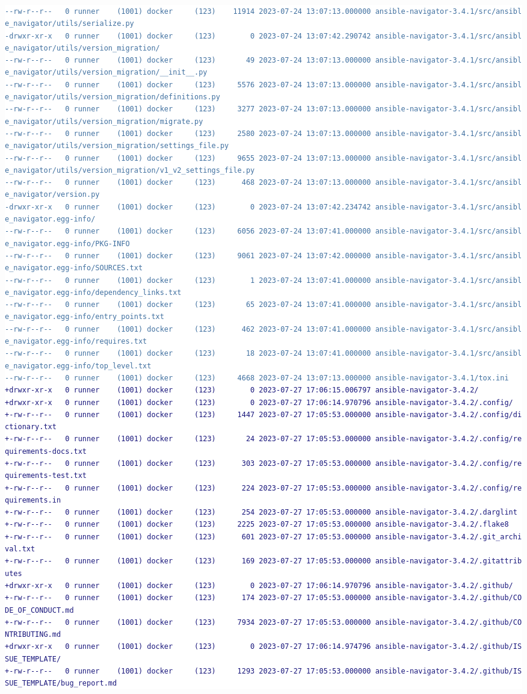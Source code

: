 ```diff
--rw-r--r--   0 runner    (1001) docker     (123)    11914 2023-07-24 13:07:13.000000 ansible-navigator-3.4.1/src/ansible_navigator/utils/serialize.py
-drwxr-xr-x   0 runner    (1001) docker     (123)        0 2023-07-24 13:07:42.290742 ansible-navigator-3.4.1/src/ansible_navigator/utils/version_migration/
--rw-r--r--   0 runner    (1001) docker     (123)       49 2023-07-24 13:07:13.000000 ansible-navigator-3.4.1/src/ansible_navigator/utils/version_migration/__init__.py
--rw-r--r--   0 runner    (1001) docker     (123)     5576 2023-07-24 13:07:13.000000 ansible-navigator-3.4.1/src/ansible_navigator/utils/version_migration/definitions.py
--rw-r--r--   0 runner    (1001) docker     (123)     3277 2023-07-24 13:07:13.000000 ansible-navigator-3.4.1/src/ansible_navigator/utils/version_migration/migrate.py
--rw-r--r--   0 runner    (1001) docker     (123)     2580 2023-07-24 13:07:13.000000 ansible-navigator-3.4.1/src/ansible_navigator/utils/version_migration/settings_file.py
--rw-r--r--   0 runner    (1001) docker     (123)     9655 2023-07-24 13:07:13.000000 ansible-navigator-3.4.1/src/ansible_navigator/utils/version_migration/v1_v2_settings_file.py
--rw-r--r--   0 runner    (1001) docker     (123)      468 2023-07-24 13:07:13.000000 ansible-navigator-3.4.1/src/ansible_navigator/version.py
-drwxr-xr-x   0 runner    (1001) docker     (123)        0 2023-07-24 13:07:42.234742 ansible-navigator-3.4.1/src/ansible_navigator.egg-info/
--rw-r--r--   0 runner    (1001) docker     (123)     6056 2023-07-24 13:07:41.000000 ansible-navigator-3.4.1/src/ansible_navigator.egg-info/PKG-INFO
--rw-r--r--   0 runner    (1001) docker     (123)     9061 2023-07-24 13:07:42.000000 ansible-navigator-3.4.1/src/ansible_navigator.egg-info/SOURCES.txt
--rw-r--r--   0 runner    (1001) docker     (123)        1 2023-07-24 13:07:41.000000 ansible-navigator-3.4.1/src/ansible_navigator.egg-info/dependency_links.txt
--rw-r--r--   0 runner    (1001) docker     (123)       65 2023-07-24 13:07:41.000000 ansible-navigator-3.4.1/src/ansible_navigator.egg-info/entry_points.txt
--rw-r--r--   0 runner    (1001) docker     (123)      462 2023-07-24 13:07:41.000000 ansible-navigator-3.4.1/src/ansible_navigator.egg-info/requires.txt
--rw-r--r--   0 runner    (1001) docker     (123)       18 2023-07-24 13:07:41.000000 ansible-navigator-3.4.1/src/ansible_navigator.egg-info/top_level.txt
--rw-r--r--   0 runner    (1001) docker     (123)     4668 2023-07-24 13:07:13.000000 ansible-navigator-3.4.1/tox.ini
+drwxr-xr-x   0 runner    (1001) docker     (123)        0 2023-07-27 17:06:15.006797 ansible-navigator-3.4.2/
+drwxr-xr-x   0 runner    (1001) docker     (123)        0 2023-07-27 17:06:14.970796 ansible-navigator-3.4.2/.config/
+-rw-r--r--   0 runner    (1001) docker     (123)     1447 2023-07-27 17:05:53.000000 ansible-navigator-3.4.2/.config/dictionary.txt
+-rw-r--r--   0 runner    (1001) docker     (123)       24 2023-07-27 17:05:53.000000 ansible-navigator-3.4.2/.config/requirements-docs.txt
+-rw-r--r--   0 runner    (1001) docker     (123)      303 2023-07-27 17:05:53.000000 ansible-navigator-3.4.2/.config/requirements-test.txt
+-rw-r--r--   0 runner    (1001) docker     (123)      224 2023-07-27 17:05:53.000000 ansible-navigator-3.4.2/.config/requirements.in
+-rw-r--r--   0 runner    (1001) docker     (123)      254 2023-07-27 17:05:53.000000 ansible-navigator-3.4.2/.darglint
+-rw-r--r--   0 runner    (1001) docker     (123)     2225 2023-07-27 17:05:53.000000 ansible-navigator-3.4.2/.flake8
+-rw-r--r--   0 runner    (1001) docker     (123)      601 2023-07-27 17:05:53.000000 ansible-navigator-3.4.2/.git_archival.txt
+-rw-r--r--   0 runner    (1001) docker     (123)      169 2023-07-27 17:05:53.000000 ansible-navigator-3.4.2/.gitattributes
+drwxr-xr-x   0 runner    (1001) docker     (123)        0 2023-07-27 17:06:14.970796 ansible-navigator-3.4.2/.github/
+-rw-r--r--   0 runner    (1001) docker     (123)      174 2023-07-27 17:05:53.000000 ansible-navigator-3.4.2/.github/CODE_OF_CONDUCT.md
+-rw-r--r--   0 runner    (1001) docker     (123)     7934 2023-07-27 17:05:53.000000 ansible-navigator-3.4.2/.github/CONTRIBUTING.md
+drwxr-xr-x   0 runner    (1001) docker     (123)        0 2023-07-27 17:06:14.974796 ansible-navigator-3.4.2/.github/ISSUE_TEMPLATE/
+-rw-r--r--   0 runner    (1001) docker     (123)     1293 2023-07-27 17:05:53.000000 ansible-navigator-3.4.2/.github/ISSUE_TEMPLATE/bug_report.md
```